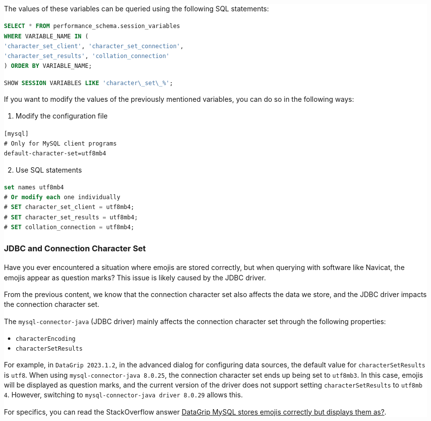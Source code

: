 The values of these variables can be queried using the following SQL statements:

```sql
SELECT * FROM performance_schema.session_variables
WHERE VARIABLE_NAME IN (
'character_set_client', 'character_set_connection',
'character_set_results', 'collation_connection'
) ORDER BY VARIABLE_NAME;
```

```sql
SHOW SESSION VARIABLES LIKE 'character\_set\_%';
```

If you want to modify the values of the previously mentioned variables, you can do so in the following ways:

1. Modify the configuration file

```properties
[mysql]
# Only for MySQL client programs
default-character-set=utf8mb4
```

2. Use SQL statements

```sql
set names utf8mb4
# Or modify each one individually
# SET character_set_client = utf8mb4;
# SET character_set_results = utf8mb4;
# SET collation_connection = utf8mb4;
```

### JDBC and Connection Character Set

Have you ever encountered a situation where emojis are stored correctly, but when querying with software like Navicat, the emojis appear as question marks? This issue is likely caused by the JDBC driver.

From the previous content, we know that the connection character set also affects the data we store, and the JDBC driver impacts the connection character set.

The `mysql-connector-java` (JDBC driver) mainly affects the connection character set through the following properties:

- `characterEncoding`
- `characterSetResults`

For example, in `DataGrip 2023.1.2`, in the advanced dialog for configuring data sources, the default value for `characterSetResults` is `utf8`. When using `mysql-connector-java 8.0.25`, the connection character set ends up being set to `utf8mb3`. In this case, emojis will be displayed as question marks, and the current version of the driver does not support setting `characterSetResults` to `utf8mb4`. However, switching to `mysql-connector-java driver 8.0.29` allows this.

For specifics, you can read the StackOverflow answer [DataGrip MySQL stores emojis correctly but displays them as?](https://stackoverflow.com/questions/54815419/datagrip-mysql-stores-emojis-correctly-but-displays-them-as).
